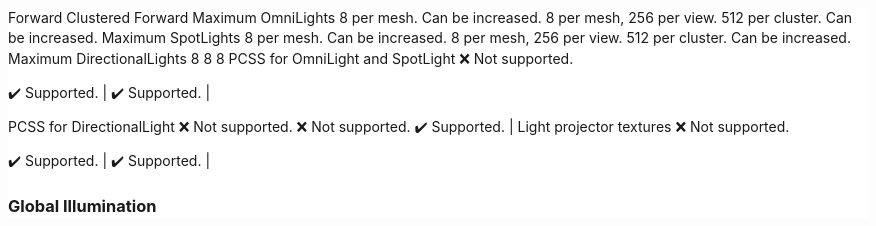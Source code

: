<td>Forward</td>
<td>Clustered Forward</td>
</tr>
<tr>
<td>Maximum OmniLights</td>
<td>8 per mesh. Can be increased.</td>
<td>8 per mesh, 256 per view.</td>
<td>512 per cluster. Can be increased.</td>
</tr>
<tr>
<td>Maximum SpotLights</td>
<td>8 per mesh. Can be increased.</td>
<td>8 per mesh, 256 per view.</td>
<td>512 per cluster. Can be increased.</td>
</tr>
<tr>
<td>Maximum DirectionalLights</td>
<td>8</td>
<td>8</td>
<td>8</td>
</tr>
<tr>
<td>PCSS for OmniLight and SpotLight</td>
<td>❌ Not supported.</td>
<td colspan="2"><dl>
<dt>✔️ Supported. | ✔️ Supported. |</dt>
<dd>
<div class="line-block"></div>
</dd>
</dl></td>
</tr>
<tr>
<td>PCSS for DirectionalLight</td>
<td>❌ Not supported.</td>
<td>❌ Not supported.</td>
<td>✔️ Supported. |</td>
</tr>
<tr>
<td>Light projector textures</td>
<td>❌ Not supported.</td>
<td colspan="2"><dl>
<dt>✔️ Supported. | ✔️ Supported. |</dt>
<dd>
<div class="line-block"></div>
</dd>
</dl></td>
</tr>
</tbody>
</table>

### Global Illumination
